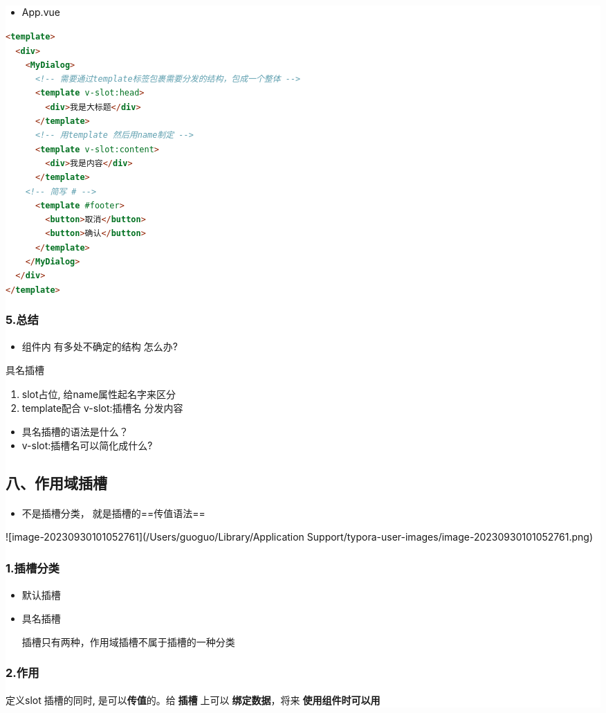 - App.vue

~~~html
<template>
  <div>
    <MyDialog>
      <!-- 需要通过template标签包裹需要分发的结构，包成一个整体 -->
      <template v-slot:head>
        <div>我是大标题</div>
      </template>
      <!-- 用template 然后用name制定 -->
      <template v-slot:content>
        <div>我是内容</div>
      </template>
    <!-- 简写 # -->
      <template #footer>
        <button>取消</button>
        <button>确认</button>
      </template>
    </MyDialog>
  </div>
</template>

~~~

### 5.总结

- 组件内 有多处不确定的结构 怎么办?

具名插槽 

1. slot占位, 给name属性起名字来区分 
2. template配合 v-slot:插槽名 分发内容

- 具名插槽的语法是什么？
- v-slot:插槽名可以简化成什么?

## 八、作用域插槽

- 不是插槽分类， 就是插槽的==传值语法== 

![image-20230930101052761](/Users/guoguo/Library/Application Support/typora-user-images/image-20230930101052761.png)

### 1.插槽分类

- 默认插槽

- 具名插槽

  插槽只有两种，作用域插槽不属于插槽的一种分类

### 2.作用

定义slot 插槽的同时, 是可以**传值**的。给 **插槽** 上可以 **绑定数据**，将来 **使用组件时可以用**
